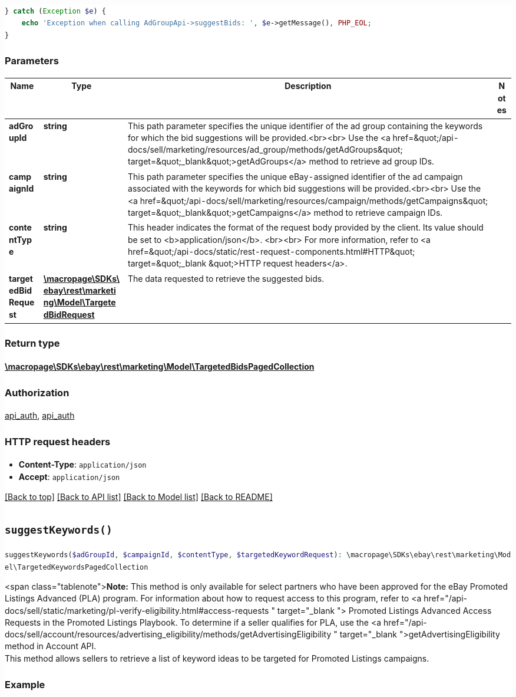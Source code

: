 ```php
} catch (Exception $e) {
    echo 'Exception when calling AdGroupApi->suggestBids: ', $e->getMessage(), PHP_EOL;
}
```

### Parameters

| Name | Type | Description  | Notes |
| ------------- | ------------- | ------------- | ------------- |
| **adGroupId** | **string**| This path parameter specifies the unique identifier of the ad group containing the keywords for which the bid suggestions will be provided.&lt;br&gt;&lt;br&gt; Use the &lt;a href&#x3D;\&quot;/api-docs/sell/marketing/resources/ad_group/methods/getAdGroups\&quot; target&#x3D;\&quot;_blank\&quot;&gt;getAdGroups&lt;/a&gt; method to retrieve ad group IDs. | |
| **campaignId** | **string**| This path parameter specifies the unique eBay-assigned identifier of the ad campaign associated with the keywords for which bid suggestions will be provided.&lt;br&gt;&lt;br&gt; Use the &lt;a href&#x3D;\&quot;/api-docs/sell/marketing/resources/campaign/methods/getCampaigns\&quot; target&#x3D;\&quot;_blank\&quot;&gt;getCampaigns&lt;/a&gt; method to retrieve campaign IDs. | |
| **contentType** | **string**| This header indicates the format of the request body provided by the client. Its value should be set to &lt;b&gt;application/json&lt;/b&gt;. &lt;br&gt;&lt;br&gt; For more information, refer to &lt;a href&#x3D;\&quot;/api-docs/static/rest-request-components.html#HTTP\&quot; target&#x3D;\&quot;_blank \&quot;&gt;HTTP request headers&lt;/a&gt;. | |
| **targetedBidRequest** | [**\macropage\SDKs\ebay\rest\marketing\Model\TargetedBidRequest**](../Model/TargetedBidRequest.md)| The data requested to retrieve the suggested bids. | |

### Return type

[**\macropage\SDKs\ebay\rest\marketing\Model\TargetedBidsPagedCollection**](../Model/TargetedBidsPagedCollection.md)

### Authorization

[api_auth](../../README.md#api_auth), [api_auth](../../README.md#api_auth)

### HTTP request headers

- **Content-Type**: `application/json`
- **Accept**: `application/json`

[[Back to top]](#) [[Back to API list]](../../README.md#endpoints)
[[Back to Model list]](../../README.md#models)
[[Back to README]](../../README.md)

## `suggestKeywords()`

```php
suggestKeywords($adGroupId, $campaignId, $contentType, $targetedKeywordRequest): \macropage\SDKs\ebay\rest\marketing\Model\TargetedKeywordsPagedCollection
```



<span class=\"tablenote\"><b>Note:</b> This method is only available for select partners who have been approved for the eBay Promoted Listings Advanced (PLA) program. For information about how to request access to this program, refer to <a href=\"/api-docs/sell/static/marketing/pl-verify-eligibility.html#access-requests \" target=\"_blank \"> Promoted Listings Advanced Access Requests</a> in the Promoted Listings Playbook. To determine if a seller qualifies for PLA, use the <a href=\"/api-docs/sell/account/resources/advertising_eligibility/methods/getAdvertisingEligibility \" target=\"_blank \">getAdvertisingEligibility</a> method in Account API.</span><br />This method allows sellers to retrieve a list of keyword ideas to be targeted for Promoted Listings campaigns.

### Example
